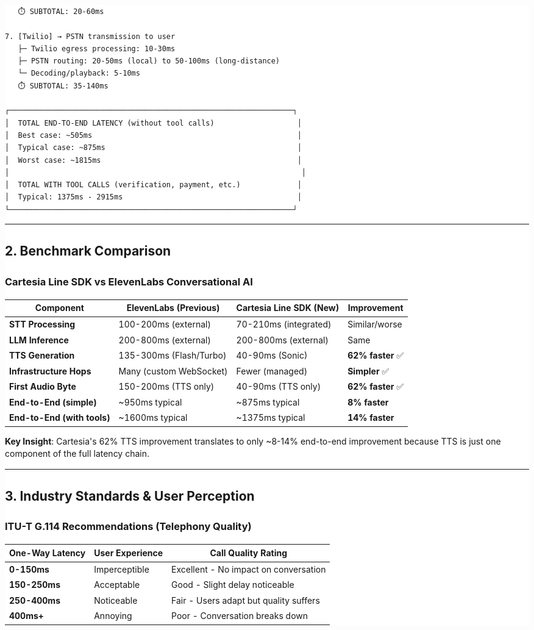 ```
   ⏱️ SUBTOTAL: 20-60ms

7. [Twilio] → PSTN transmission to user
   ├─ Twilio egress processing: 10-30ms
   ├─ PSTN routing: 20-50ms (local) to 50-100ms (long-distance)
   └─ Decoding/playback: 5-10ms
   ⏱️ SUBTOTAL: 35-140ms

┌─────────────────────────────────────────────────────────────────┐
│  TOTAL END-TO-END LATENCY (without tool calls)                   │
│  Best case: ~505ms                                               │
│  Typical case: ~875ms                                            │
│  Worst case: ~1815ms                                             │
│                                                                   │
│  TOTAL WITH TOOL CALLS (verification, payment, etc.)             │
│  Typical: 1375ms - 2915ms                                        │
└─────────────────────────────────────────────────────────────────┘
```

---

## 2. Benchmark Comparison

### Cartesia Line SDK vs ElevenLabs Conversational AI

| Component | ElevenLabs (Previous) | Cartesia Line SDK (New) | Improvement |
|-----------|----------------------|------------------------|-------------|
| **STT Processing** | 100-200ms (external) | 70-210ms (integrated) | Similar/worse |
| **LLM Inference** | 200-800ms (external) | 200-800ms (external) | Same |
| **TTS Generation** | 135-300ms (Flash/Turbo) | 40-90ms (Sonic) | **62% faster** ✅ |
| **Infrastructure Hops** | Many (custom WebSocket) | Fewer (managed) | **Simpler** ✅ |
| **First Audio Byte** | 150-200ms (TTS only) | 40-90ms (TTS only) | **62% faster** ✅ |
| **End-to-End (simple)** | ~950ms typical | ~875ms typical | **8% faster** |
| **End-to-End (with tools)** | ~1600ms typical | ~1375ms typical | **14% faster** |

**Key Insight**: Cartesia's 62% TTS improvement translates to only ~8-14% end-to-end improvement because TTS is just one component of the full latency chain.

---

## 3. Industry Standards & User Perception

### ITU-T G.114 Recommendations (Telephony Quality)

| One-Way Latency | User Experience | Call Quality Rating |
|-----------------|-----------------|---------------------|
| **0-150ms** | Imperceptible | Excellent - No impact on conversation |
| **150-250ms** | Acceptable | Good - Slight delay noticeable |
| **250-400ms** | Noticeable | Fair - Users adapt but quality suffers |
| **400ms+** | Annoying | Poor - Conversation breaks down |
